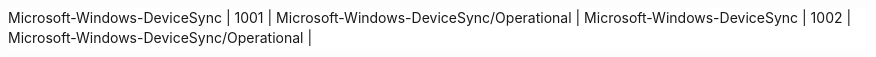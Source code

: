 Microsoft-Windows-DeviceSync  |  1001      |  Microsoft-Windows-DeviceSync/Operational  |
Microsoft-Windows-DeviceSync  |  1002      |  Microsoft-Windows-DeviceSync/Operational  |